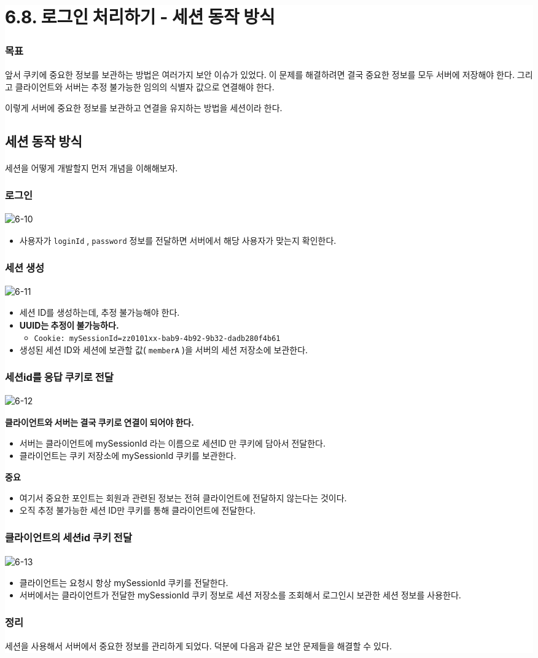 # 6.8. 로그인 처리하기 - 세션 동작 방식

### **목표**

앞서 쿠키에 중요한 정보를 보관하는 방법은 여러가지 보안 이슈가 있었다. 이 문제를 해결하려면 결국 중요한 정보를 모두 서버에 저장해야 한다. 그리고 클라이언트와 서버는 추정 불가능한 임의의 식별자 값으로 연결해야 한다.

이렇게 서버에 중요한 정보를 보관하고 연결을 유지하는 방법을 세션이라 한다.

## 세션 동작 방식

세션을 어떻게 개발할지 먼저 개념을 이해해보자.

### 로그인

![6-10](https://user-images.githubusercontent.com/78712704/230517953-90d26443-95d6-452f-898b-18d5e401ff9d.png)

- 사용자가 `loginId` , `password` 정보를 전달하면 서버에서 해당 사용자가 맞는지 확인한다.

### 세션 생성

![6-11](https://user-images.githubusercontent.com/78712704/230517959-67e4ae73-7e28-4997-92e3-79e9b688b53d.png)

- 세션 ID를 생성하는데, 추정 불가능해야 한다.
- **UUID는 추정이 불가능하다.**
    - `Cookie: mySessionId=zz0101xx-bab9-4b92-9b32-dadb280f4b61`
- 생성된 세션 ID와 세션에 보관할 값( `memberA` )을 서버의 세션 저장소에 보관한다.

### 세션id를 응답 쿠키로 전달

![6-12](https://user-images.githubusercontent.com/78712704/230517972-eac94133-8b1e-4ce4-8921-f03031ff2ce6.png)

**클라이언트와 서버는 결국 쿠키로 연결이 되어야 한다.**

- 서버는 클라이언트에 mySessionId 라는 이름으로 세션ID 만 쿠키에 담아서 전달한다.
- 클라이언트는 쿠키 저장소에 mySessionId 쿠키를 보관한다.

**중요**

- 여기서 중요한 포인트는 회원과 관련된 정보는 전혀 클라이언트에 전달하지 않는다는 것이다.
- 오직 추정 불가능한 세션 ID만 쿠키를 통해 클라이언트에 전달한다.

### 클라이언트의 세션id 쿠키 전달

![6-13](https://user-images.githubusercontent.com/78712704/230517978-e5257257-63c8-4f3d-9245-44894b24f69a.png)

- 클라이언트는 요청시 항상 mySessionId 쿠키를 전달한다.
- 서버에서는 클라이언트가 전달한 mySessionId 쿠키 정보로 세션 저장소를 조회해서 로그인시 보관한 세션 정보를 사용한다.

### 정리

세션을 사용해서 서버에서 중요한 정보를 관리하게 되었다. 덕분에 다음과 같은 보안 문제들을 해결할 수 있다.
